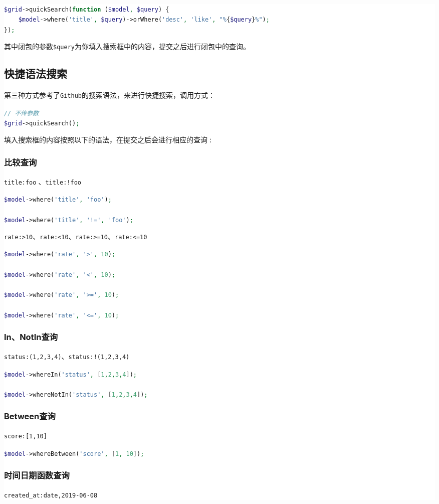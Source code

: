 ```php
$grid->quickSearch(function ($model, $query) {
    $model->where('title', $query)->orWhere('desc', 'like', "%{$query}%");
});
```
其中闭包的参数`$query`为你填入搜索框中的内容，提交之后进行闭包中的查询。

## 快捷语法搜索
第三种方式参考了`Github`的搜索语法，来进行快捷搜索，调用方式：

```php
// 不传参数
$grid->quickSearch();
```
填入搜索框的内容按照以下的语法，在提交之后会进行相应的查询 :

### 比较查询
`title:foo` 、`title:!foo`

```php
$model->where('title', 'foo');

$model->where('title', '!=', 'foo');
```

`rate:>10`、`rate:<10`、`rate:>=10`、`rate:<=10`
```php
$model->where('rate', '>', 10);

$model->where('rate', '<', 10);

$model->where('rate', '>=', 10);

$model->where('rate', '<=', 10);
```

### In、NotIn查询
`status:(1,2,3,4)`、`status:!(1,2,3,4)`

```php
$model->whereIn('status', [1,2,3,4]);

$model->whereNotIn('status', [1,2,3,4]);
```

### Between查询
`score:[1,10]`

```php
$model->whereBetween('score', [1, 10]);
```

### 时间日期函数查询
`created_at:date,2019-06-08`
